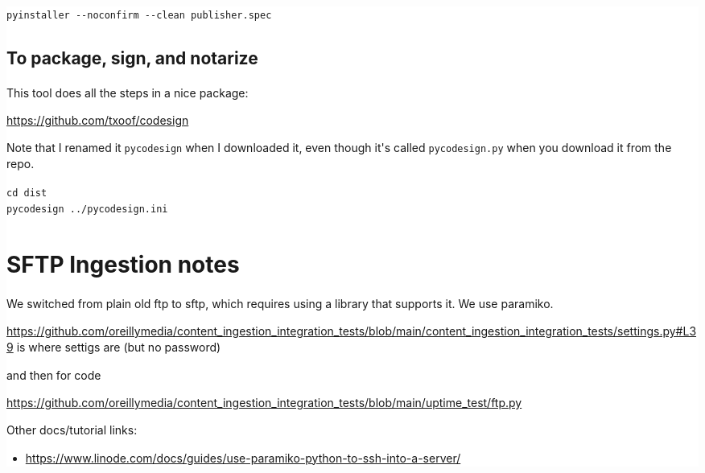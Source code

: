 ```
pyinstaller --noconfirm --clean publisher.spec
```

## To package, sign, and notarize

This tool does all the steps in a nice package:

https://github.com/txoof/codesign

Note that I renamed it `pycodesign` when I downloaded it, even though it's called `pycodesign.py` when you download it from the repo.

```
cd dist
pycodesign ../pycodesign.ini
```

# SFTP Ingestion notes

We switched from plain old ftp to sftp, which requires using a library that supports it. We use paramiko.

https://github.com/oreillymedia/content_ingestion_integration_tests/blob/main/content_ingestion_integration_tests/settings.py#L39
is where settigs are (but no password)

and then for code

https://github.com/oreillymedia/content_ingestion_integration_tests/blob/main/uptime_test/ftp.py

Other docs/tutorial links:

- https://www.linode.com/docs/guides/use-paramiko-python-to-ssh-into-a-server/
